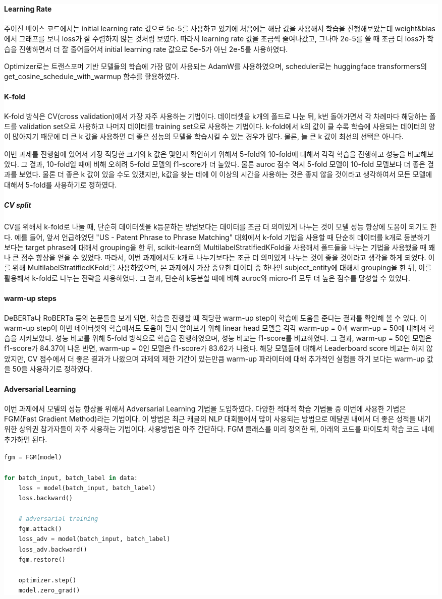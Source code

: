 #### Learning Rate

주어진 베이스 코드에서는 initial learning rate 값으로 5e-5를 사용하고 있기에 처음에는 해당 값을 사용해서 학습을 진행해보았는데 weight&bias에서 그래프를 보니 loss가 잘 수렴하지 않는 것처럼 보였다. 따라서 learning rate 값을 조금씩 줄여나갔고, 그나마 2e-5를 쓸 때 조금 더 loss가 학습을 진행하면서 더 잘 줄어들어서 initial learning rate 값으로 5e-5가 아닌 2e-5를 사용하였다.

Optimizer로는 트랜스포머 기반 모델들의 학습에 가장 많이 사용되는 AdamW를 사용하였으며, scheduler로는 huggingface transformers의 get_cosine_schedule_with_warmup 함수를 활용하였다.

#### K-fold

K-fold 방식은 CV(cross validation)에서 가장 자주 사용하는 기법이다. 데이터셋을 k개의 폴드로 나눈 뒤, k번 돌아가면서 각 차례마다 해당하는 폴드를 validation set으로 사용하고 나머지 데이터를 training set으로 사용하는 기법이다. k-fold에서 k의 값이 클 수록 학습에 사용되는 데이터의 양이 많아지기 때문에 더 큰 k 값을 사용하면 더 좋은 성능의 모델을 학습시킬 수 있는 경우가 많다. 물론, 늘 큰 k 값이 최선의 선택은 아니다.

이번 과제를 진행함에 있어서 가장 적당한 크기의 k 값은 몇인지 확인하기 위해서 5-fold와 10-fold에 대해서 각각 학습을 진행하고 성능을 비교해보았다. 그 결과, 10-fold일 때에 비해 오히려 5-fold 모델의 f1-score가 더 높았다. 물론 auroc 점수 역시 5-fold 모델이 10-fold 모델보다 더 좋은 결과를 보였다. 물론 더 좋은 k 값이 있을 수도 있겠지만, k값을 찾는 데에 이 이상의 시간을 사용하는 것은 좋지 않을 것이라고 생각하여서 모든 모델에 대해서 5-fold를 사용하기로 정하였다.

##### CV split

CV를 위해서 k-fold로 나눌 때, 단순히 데이터셋을 k등분하는 방법보다는 데이터를 조금 더 의미있게 나누는 것이 모델 성능 향상에 도움이 되기도 한다. 예를 들어, 앞서 언급하였던 "US - Patent Phrase to Phrase Matching" 대회에서 k-fold 기법을 사용할 때 단순히 데이터를 k개로 등분하기 보다는 target phrase에 대해서 grouping을 한 뒤, scikit-learn의 MultilabelStratifiedKFold을 사용해서 폴드들을 나누는 기법을 사용했을 때 꽤나 큰 점수 향상을 얻을 수 있었다. 따라서, 이번 과제에서도 k개로 나누기보다는 조금 더 의미있게 나누는 것이 좋을 것이라고 생각을 하게 되었다. 이를 위해 MultilabelStratifiedKFold를 사용하였으며, 본 과제에서 가장 중요한 데이터 중 하나인 subject_entity에 대해서 grouping을 한 뒤, 이를 활용해서 k-fold로 나누는 전략을 사용하였다. 그 결과, 단순히 k등분할 때에 비해 auroc와 micro-f1 모두 더 높은 점수를 달성할 수 있었다.

#### warm-up steps

DeBERTa나 RoBERTa 등의 논문들을 보게 되면, 학습을 진행할 때 적당한 warm-up step이 학습에 도움을 준다는 결과를 확인해 볼 수 있다. 이 warm-up step이 이번 데이터셋의 학습에서도 도움이 될지 알아보기 위해 linear head 모델을 각각 warm-up = 0과 warm-up = 50에 대해서 학습을 시켜보았다. 성능 비교를 위해 5-fold 방식으로 학습을 진행하였으며, 성능 비교는 f1-score를 비교하였다. 그 결과, warm-up = 50인 모델은 f1-score가 84.37이 나온 반면, warm-up = 0인 모델은 f1-score가 83.62가 나왔다. 해당 모델들에 대해서 Leaderboard score 비교는 하지 않았지만, CV 점수에서 더 좋은 결과가 나왔으며 과제의 제한 기간이 있는만큼 warm-up 파라미터에 대해 추가적인 실험을 하기 보다는 warm-up 값을 50을 사용하기로 정하였다.

#### Adversarial Learning

이번 과제에서 모델의 성능 향상을 위해서 Adversarial Learning 기법을 도입하였다. 다양한 적대적 학습 기법들 중 이번에 사용한 기법은 FGM(Fast Gradient Method)라는 기법이다. 이 방법은 최근 캐글의 NLP 대회들에서 많이 사용되는 방법으로 메달권 내에서 더 좋은 성적을 내기 위한 상위권 참가자들이 자주 사용하는 기법이다. 사용방법은 아주 간단하다. FGM 클래스를 미리 정의한 뒤, 아래의 코드를 파이토치 학습 코드 내에 추가하면 된다.

```python
fgm = FGM(model)

for batch_input, batch_label in data:
    loss = model(batch_input, batch_label)
    loss.backward()  

    # adversarial training
    fgm.attack() 
    loss_adv = model(batch_input, batch_label)
    loss_adv.backward() 
    fgm.restore()  

    optimizer.step()
    model.zero_grad()
```
